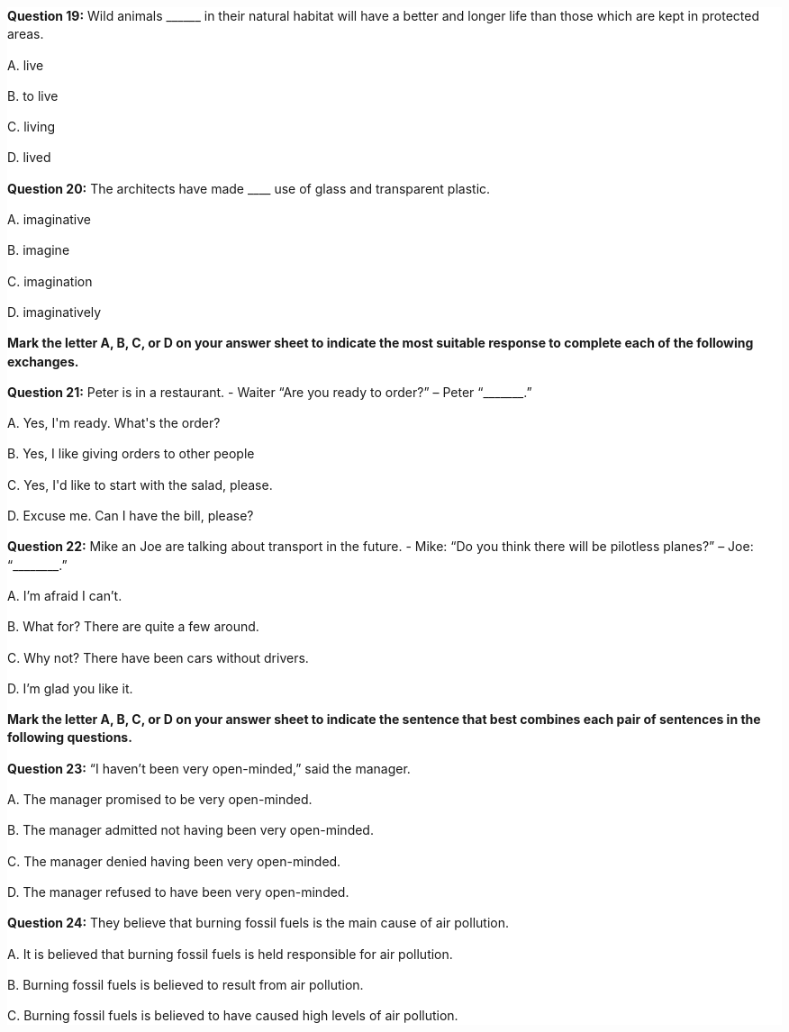 **Question 19:** Wild animals ______ in their natural habitat will have a better and longer life than those which are kept in protected areas.

A. live 

B. to live 

C. living

D. lived 

**Question 20:** The architects have made ____ use of glass and transparent plastic.

A. imaginative

B. imagine 

C. imagination 

D. imaginatively 

**Mark the letter A, B, C, or D on your answer sheet to indicate the most suitable response to complete each of the following exchanges.**

**Question 21:** Peter is in a restaurant. - Waiter “Are you ready to order?” – Peter “_______.” 

A. Yes, I'm ready. What's the order? 

B. Yes, I like giving orders to other people 

C. Yes, I'd like to start with the salad, please. 

D. Excuse me. Can I have the bill, please? 

**Question 22:** Mike an Joe are talking about transport in the future. \- Mike: “Do you think there will be pilotless planes?” – Joe: “________.” 

A. I’m afraid I can’t. 

B. What for? There are quite a few around. 

C. Why not? There have been cars without drivers. 

D. I’m glad you like it.

**Mark the letter A, B, C, or D on your answer sheet to indicate the sentence that best combines each pair of sentences in the following questions.**

**Question 23:** “I haven’t been very open-minded,” said the manager. 

A. The manager promised to be very open-minded. 

B. The manager admitted not having been very open-minded. 

C. The manager denied having been very open-minded. 

D. The manager refused to have been very open-minded. 

**Question 24:** They believe that burning fossil fuels is the main cause of air pollution. 

A. It is believed that burning fossil fuels is held responsible for air pollution. 

B. Burning fossil fuels is believed to result from air pollution. 

C. Burning fossil fuels is believed to have caused high levels of air pollution.
